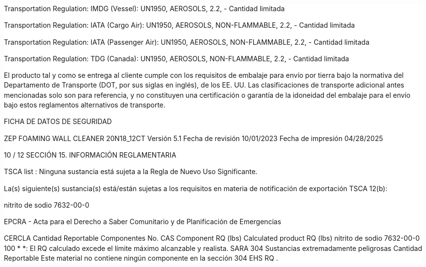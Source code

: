 Transportation Regulation: IMDG (Vessel): 
UN1950, AEROSOLS, 2.2,  - Cantidad limitada 
 
Transportation Regulation: IATA (Cargo Air): 
UN1950, AEROSOLS, NON-FLAMMABLE, 2.2,  - Cantidad limitada 
 
Transportation Regulation: IATA (Passenger Air): 
UN1950, AEROSOLS, NON-FLAMMABLE, 2.2,  - Cantidad limitada 
 
Transportation Regulation: TDG (Canada): 
UN1950, AEROSOLS, NON-FLAMMABLE, 2.2,  - Cantidad limitada 
 
El producto tal y como se entrega al cliente cumple con los requisitos de embalaje para envío por 
tierra bajo la normativa del Departamento de Transporte (DOT, por sus siglas en inglés), de los EE. 
UU. Las clasificaciones de transporte adicional antes mencionadas solo son para referencia, y no 
constituyen una certificación o garantía de la idoneidad del embalaje para el envío bajo estos 
reglamentos alternativos de transporte. 
 
 
 
FICHA DE DATOS DE SEGURIDAD 
 
ZEP FOAMING WALL CLEANER 20N18_12CT 
Versión 5.1 
Fecha de revisión 10/01/2023 
Fecha de impresión 
04/28/2025  
 
 
10 / 12 
SECCIÓN 15. INFORMACIÓN REGLAMENTARIA 
 
 
 
TSCA list 
:  Ninguna sustancia está sujeta a la Regla de Nuevo Uso 
Significante. 
 
 
  La(s) siguiente(s) sustancia(s) está/están sujetas a los 
requisitos en materia de notificación de exportación TSCA 
12(b): 
 
 nitrito de sodio 
7632-00-0 
 
 
EPCRA - Acta para el Derecho a Saber Comunitario y de Planificación de Emergencias 
 
CERCLA Cantidad Reportable 
Componentes 
No. CAS 
Component RQ 
(lbs) 
Calculated product RQ 
(lbs) 
nitrito de sodio 
7632-00-0 
100 
* 
*: El RQ calculado excede el límite máximo alcanzable y realista. 
SARA 304 Sustancias extremadamente peligrosas Cantidad Reportable 
Este material no contiene ningún componente en la sección 304 EHS RQ . 
 